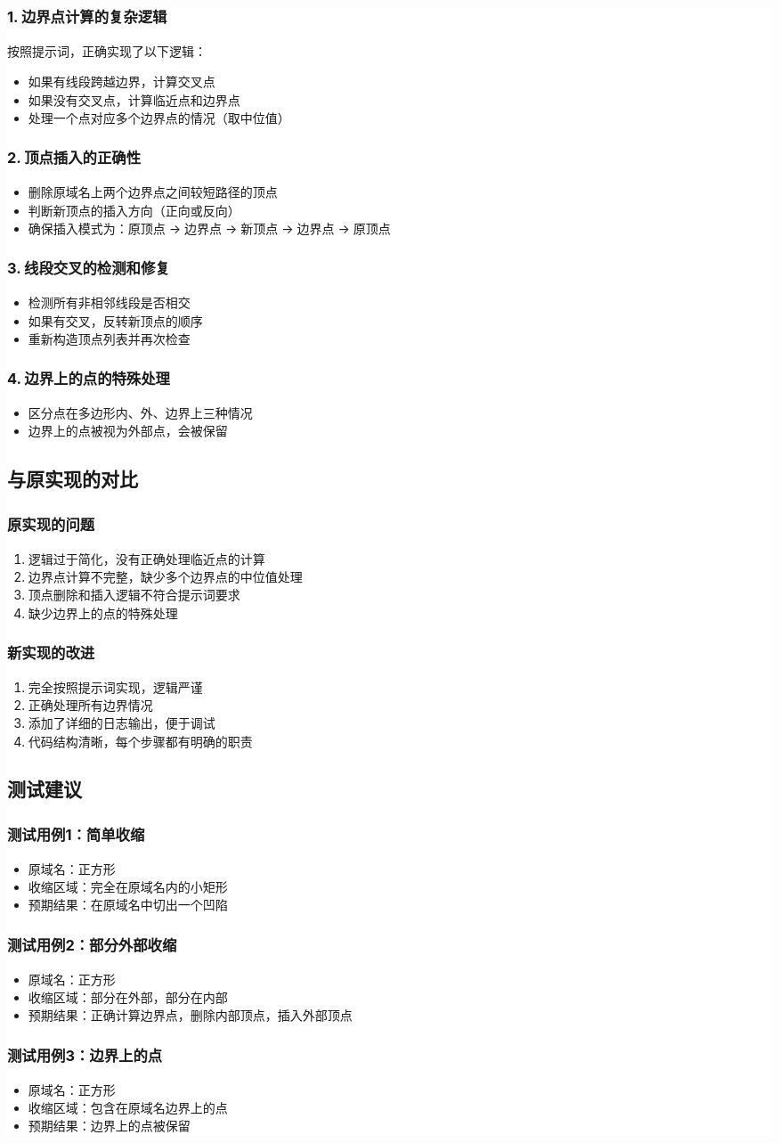 ### 1. 边界点计算的复杂逻辑
按照提示词，正确实现了以下逻辑：
- 如果有线段跨越边界，计算交叉点
- 如果没有交叉点，计算临近点和边界点
- 处理一个点对应多个边界点的情况（取中位值）

### 2. 顶点插入的正确性
- 删除原域名上两个边界点之间较短路径的顶点
- 判断新顶点的插入方向（正向或反向）
- 确保插入模式为：原顶点 → 边界点 → 新顶点 → 边界点 → 原顶点

### 3. 线段交叉的检测和修复
- 检测所有非相邻线段是否相交
- 如果有交叉，反转新顶点的顺序
- 重新构造顶点列表并再次检查

### 4. 边界上的点的特殊处理
- 区分点在多边形内、外、边界上三种情况
- 边界上的点被视为外部点，会被保留

## 与原实现的对比

### 原实现的问题
1. 逻辑过于简化，没有正确处理临近点的计算
2. 边界点计算不完整，缺少多个边界点的中位值处理
3. 顶点删除和插入逻辑不符合提示词要求
4. 缺少边界上的点的特殊处理

### 新实现的改进
1. 完全按照提示词实现，逻辑严谨
2. 正确处理所有边界情况
3. 添加了详细的日志输出，便于调试
4. 代码结构清晰，每个步骤都有明确的职责

## 测试建议

### 测试用例1：简单收缩
- 原域名：正方形
- 收缩区域：完全在原域名内的小矩形
- 预期结果：在原域名中切出一个凹陷

### 测试用例2：部分外部收缩
- 原域名：正方形
- 收缩区域：部分在外部，部分在内部
- 预期结果：正确计算边界点，删除内部顶点，插入外部顶点

### 测试用例3：边界上的点
- 原域名：正方形
- 收缩区域：包含在原域名边界上的点
- 预期结果：边界上的点被保留
